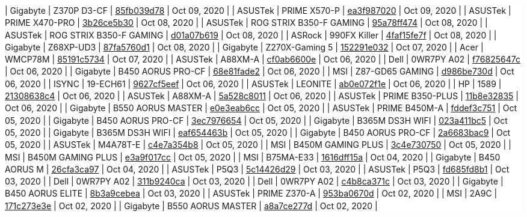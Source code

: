 | Gigabyte      | Z370P D3-CF                 | [85fb039d78](https://linux-hardware.org/?probe=85fb039d78) | Oct 09, 2020 |
| ASUSTek       | PRIME X570-P                | [ea3f987020](https://linux-hardware.org/?probe=ea3f987020) | Oct 09, 2020 |
| ASUSTek       | PRIME X470-PRO              | [3b26ce5b30](https://linux-hardware.org/?probe=3b26ce5b30) | Oct 08, 2020 |
| ASUSTek       | ROG STRIX B350-F GAMING     | [95a78ff474](https://linux-hardware.org/?probe=95a78ff474) | Oct 08, 2020 |
| ASUSTek       | ROG STRIX B350-F GAMING     | [d01a07b619](https://linux-hardware.org/?probe=d01a07b619) | Oct 08, 2020 |
| ASRock        | 990FX Killer                | [4faf15fe7f](https://linux-hardware.org/?probe=4faf15fe7f) | Oct 08, 2020 |
| Gigabyte      | Z68XP-UD3                   | [87fa5760d1](https://linux-hardware.org/?probe=87fa5760d1) | Oct 08, 2020 |
| Gigabyte      | Z270X-Gaming 5              | [152291e032](https://linux-hardware.org/?probe=152291e032) | Oct 07, 2020 |
| Acer          | WMCP78M                     | [85191c5734](https://linux-hardware.org/?probe=85191c5734) | Oct 07, 2020 |
| ASUSTek       | A88XM-A                     | [cf0ab6600e](https://linux-hardware.org/?probe=cf0ab6600e) | Oct 06, 2020 |
| Dell          | 0WR7PY A02                  | [f76825647c](https://linux-hardware.org/?probe=f76825647c) | Oct 06, 2020 |
| Gigabyte      | B450 AORUS PRO-CF           | [68e81fade2](https://linux-hardware.org/?probe=68e81fade2) | Oct 06, 2020 |
| MSI           | Z87-GD65 GAMING             | [d986be730d](https://linux-hardware.org/?probe=d986be730d) | Oct 06, 2020 |
| ISYNC         | 19-ECH61                    | [9627cf5eef](https://linux-hardware.org/?probe=9627cf5eef) | Oct 06, 2020 |
| ASUSTek       | LEONITE                     | [ab0e072f1e](https://linux-hardware.org/?probe=ab0e072f1e) | Oct 06, 2020 |
| HP            | 1589                        | [21308638c4](https://linux-hardware.org/?probe=21308638c4) | Oct 06, 2020 |
| ASUSTek       | A88XM-A                     | [5a528c8011](https://linux-hardware.org/?probe=5a528c8011) | Oct 06, 2020 |
| ASUSTek       | PRIME B350-PLUS             | [11b8e32835](https://linux-hardware.org/?probe=11b8e32835) | Oct 06, 2020 |
| Gigabyte      | B550 AORUS MASTER           | [e0e3eab6cc](https://linux-hardware.org/?probe=e0e3eab6cc) | Oct 05, 2020 |
| ASUSTek       | PRIME B450M-A               | [fddef3c751](https://linux-hardware.org/?probe=fddef3c751) | Oct 05, 2020 |
| Gigabyte      | B450 AORUS PRO-CF           | [3ec7976654](https://linux-hardware.org/?probe=3ec7976654) | Oct 05, 2020 |
| Gigabyte      | B365M DS3H WIFI             | [023a411bc5](https://linux-hardware.org/?probe=023a411bc5) | Oct 05, 2020 |
| Gigabyte      | B365M DS3H WIFI             | [eaf654463b](https://linux-hardware.org/?probe=eaf654463b) | Oct 05, 2020 |
| Gigabyte      | B450 AORUS PRO-CF           | [2a6683bac9](https://linux-hardware.org/?probe=2a6683bac9) | Oct 05, 2020 |
| ASUSTek       | M4A78T-E                    | [c4e7a354b8](https://linux-hardware.org/?probe=c4e7a354b8) | Oct 05, 2020 |
| MSI           | B450M GAMING PLUS           | [3c4e730750](https://linux-hardware.org/?probe=3c4e730750) | Oct 05, 2020 |
| MSI           | B450M GAMING PLUS           | [e3a9f017cc](https://linux-hardware.org/?probe=e3a9f017cc) | Oct 05, 2020 |
| MSI           | B75MA-E33                   | [1616dff15a](https://linux-hardware.org/?probe=1616dff15a) | Oct 04, 2020 |
| Gigabyte      | B450 AORUS M                | [26cfa3ca97](https://linux-hardware.org/?probe=26cfa3ca97) | Oct 04, 2020 |
| ASUSTek       | P5Q3                        | [5c14426d29](https://linux-hardware.org/?probe=5c14426d29) | Oct 03, 2020 |
| ASUSTek       | P5Q3                        | [fd685fd8b1](https://linux-hardware.org/?probe=fd685fd8b1) | Oct 03, 2020 |
| Dell          | 0WR7PY A02                  | [311b9240ca](https://linux-hardware.org/?probe=311b9240ca) | Oct 03, 2020 |
| Dell          | 0WR7PY A02                  | [c4b8ca371c](https://linux-hardware.org/?probe=c4b8ca371c) | Oct 03, 2020 |
| Gigabyte      | B450 AORUS ELITE            | [8b3a9cebea](https://linux-hardware.org/?probe=8b3a9cebea) | Oct 03, 2020 |
| ASUSTek       | PRIME Z370-A                | [953ba0670d](https://linux-hardware.org/?probe=953ba0670d) | Oct 02, 2020 |
| MSI           | 2A9C                        | [171c273e3e](https://linux-hardware.org/?probe=171c273e3e) | Oct 02, 2020 |
| Gigabyte      | B550 AORUS MASTER           | [a8a7ce277d](https://linux-hardware.org/?probe=a8a7ce277d) | Oct 02, 2020 |